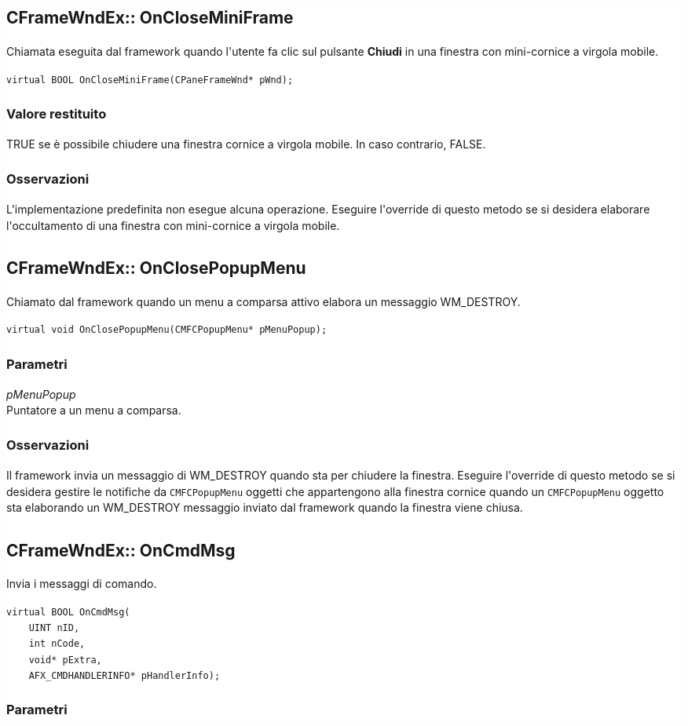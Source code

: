 ## <a name="cframewndexoncloseminiframe"></a><a name="oncloseminiframe"></a> CFrameWndEx:: OnCloseMiniFrame

Chiamata eseguita dal framework quando l'utente fa clic sul pulsante **Chiudi** in una finestra con mini-cornice a virgola mobile.

```
virtual BOOL OnCloseMiniFrame(CPaneFrameWnd* pWnd);
```

### <a name="return-value"></a>Valore restituito

TRUE se è possibile chiudere una finestra cornice a virgola mobile. In caso contrario, FALSE.

### <a name="remarks"></a>Osservazioni

L'implementazione predefinita non esegue alcuna operazione. Eseguire l'override di questo metodo se si desidera elaborare l'occultamento di una finestra con mini-cornice a virgola mobile.

## <a name="cframewndexonclosepopupmenu"></a><a name="onclosepopupmenu"></a> CFrameWndEx:: OnClosePopupMenu

Chiamato dal framework quando un menu a comparsa attivo elabora un messaggio WM_DESTROY.

```
virtual void OnClosePopupMenu(CMFCPopupMenu* pMenuPopup);
```

### <a name="parameters"></a>Parametri

*pMenuPopup*<br/>
Puntatore a un menu a comparsa.

### <a name="remarks"></a>Osservazioni

Il framework invia un messaggio di WM_DESTROY quando sta per chiudere la finestra. Eseguire l'override di questo metodo se si desidera gestire le notifiche da `CMFCPopupMenu` oggetti che appartengono alla finestra cornice quando un `CMFCPopupMenu` oggetto sta elaborando un WM_DESTROY messaggio inviato dal framework quando la finestra viene chiusa.

## <a name="cframewndexoncmdmsg"></a><a name="oncmdmsg"></a> CFrameWndEx:: OnCmdMsg

Invia i messaggi di comando.

```
virtual BOOL OnCmdMsg(
    UINT nID,
    int nCode,
    void* pExtra,
    AFX_CMDHANDLERINFO* pHandlerInfo);
```

### <a name="parameters"></a>Parametri
